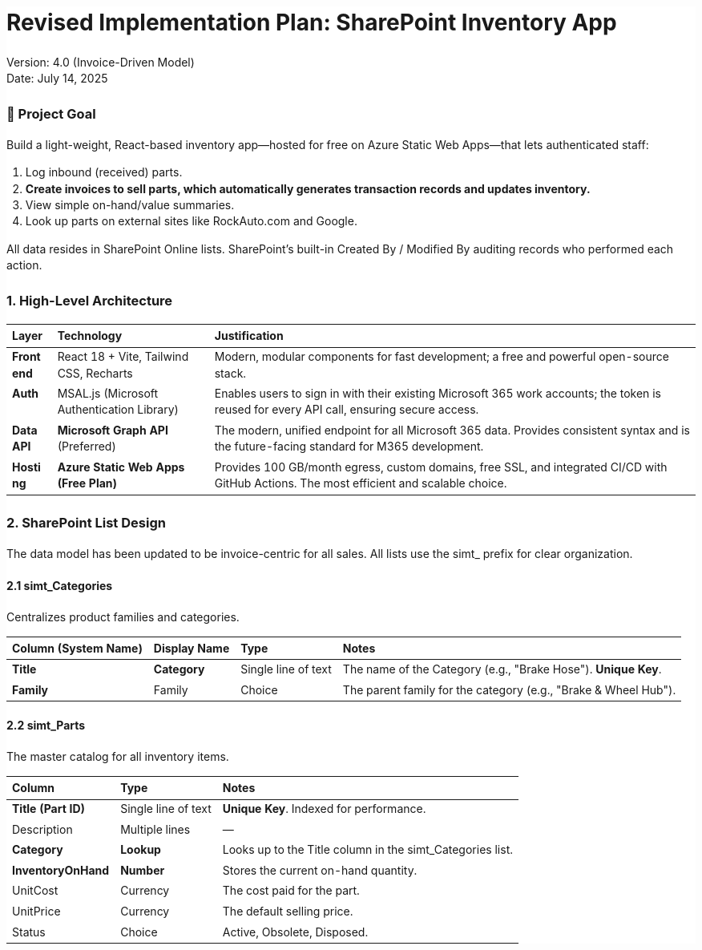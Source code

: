 # **Revised Implementation Plan: SharePoint Inventory App**

Version: 4.0 (Invoice-Driven Model)  
Date: July 14, 2025

### **📌 Project Goal**

Build a light-weight, React-based inventory app—hosted for free on Azure Static Web Apps—that lets authenticated staff:

1. Log inbound (received) parts.  
2. **Create invoices to sell parts, which automatically generates transaction records and updates inventory.**  
3. View simple on-hand/value summaries.  
4. Look up parts on external sites like RockAuto.com and Google.

All data resides in SharePoint Online lists. SharePoint’s built-in Created By / Modified By auditing records who performed each action.

### **1\. High-Level Architecture**

| Layer | Technology | Justification |
| :---- | :---- | :---- |
| **Frontend** | React 18 \+ Vite, Tailwind CSS, Recharts | Modern, modular components for fast development; a free and powerful open-source stack. |
| **Auth** | MSAL.js (Microsoft Authentication Library) | Enables users to sign in with their existing Microsoft 365 work accounts; the token is reused for every API call, ensuring secure access. |
| **Data API** | **Microsoft Graph API** (Preferred) | The modern, unified endpoint for all Microsoft 365 data. Provides consistent syntax and is the future-facing standard for M365 development. |
| **Hosting** | **Azure Static Web Apps (Free Plan)** | Provides 100 GB/month egress, custom domains, free SSL, and integrated CI/CD with GitHub Actions. The most efficient and scalable choice. |

### **2\. SharePoint List Design**

The data model has been updated to be invoice-centric for all sales. All lists use the simt\_ prefix for clear organization.

#### **2.1 simt\_Categories**

Centralizes product families and categories.

| Column (System Name) | Display Name | Type | Notes |
| :---- | :---- | :---- | :---- |
| **Title** | **Category** | Single line of text | The name of the Category (e.g., "Brake Hose"). **Unique Key**. |
| **Family** | Family | Choice | The parent family for the category (e.g., "Brake & Wheel Hub"). |

#### **2.2 simt\_Parts**

The master catalog for all inventory items.

| Column | Type | Notes |
| :---- | :---- | :---- |
| **Title (Part ID)** | Single line of text | **Unique Key**. Indexed for performance. |
| Description | Multiple lines | — |
| **Category** | **Lookup** | Looks up to the Title column in the simt\_Categories list. |
| **InventoryOnHand** | **Number** | Stores the current on-hand quantity. |
| UnitCost | Currency | The cost paid for the part. |
| UnitPrice | Currency | The default selling price. |
| Status | Choice | Active, Obsolete, Disposed. |
